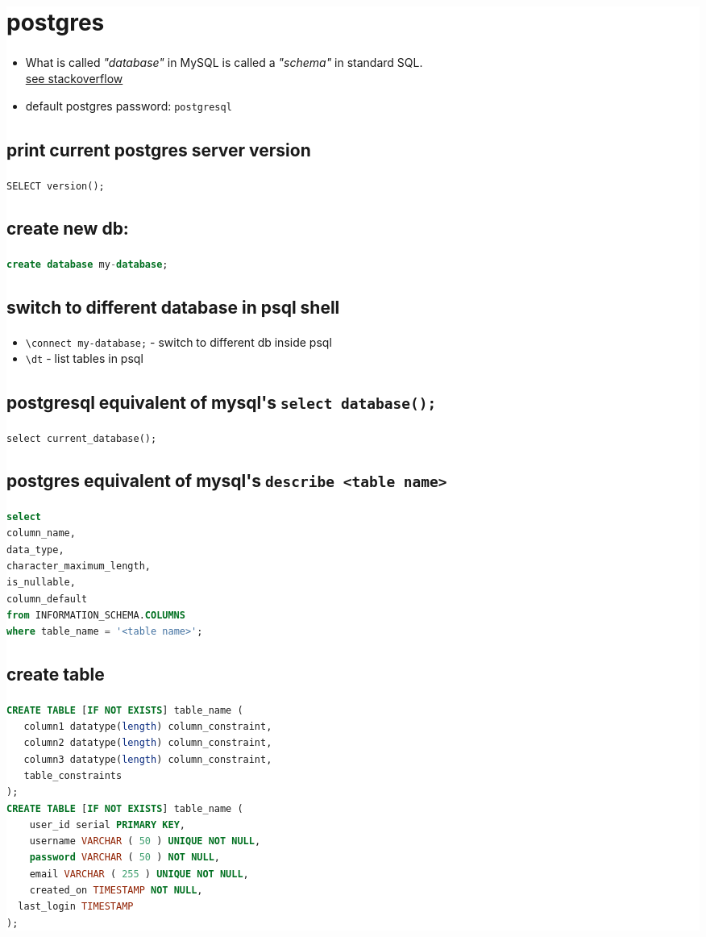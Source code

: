 # postgres

- What is called *"database"* in MySQL is called a *"schema"* in standard SQL.<br>
[see stackoverflow](https://stackoverflow.com/a/51786826)

- default postgres password: `postgresql`

## print current postgres server version

`SELECT version();`

## create new db:

```sql
create database my-database;
```

## switch to different database in psql shell

- `\connect my-database;` - switch to different db inside psql
- `\dt` - list tables in psql

## postgresql equivalent of mysql's `select database();`

`select current_database();`

## postgres equivalent of mysql's `describe <table name>`

```sql
select
column_name,
data_type,
character_maximum_length,
is_nullable,
column_default
from INFORMATION_SCHEMA.COLUMNS
where table_name = '<table name>';
```

## create table

```sql
CREATE TABLE [IF NOT EXISTS] table_name (
   column1 datatype(length) column_constraint,
   column2 datatype(length) column_constraint,
   column3 datatype(length) column_constraint,
   table_constraints
);
CREATE TABLE [IF NOT EXISTS] table_name (
	user_id serial PRIMARY KEY,
	username VARCHAR ( 50 ) UNIQUE NOT NULL,
	password VARCHAR ( 50 ) NOT NULL,
	email VARCHAR ( 255 ) UNIQUE NOT NULL,
	created_on TIMESTAMP NOT NULL,
  last_login TIMESTAMP
);
```
